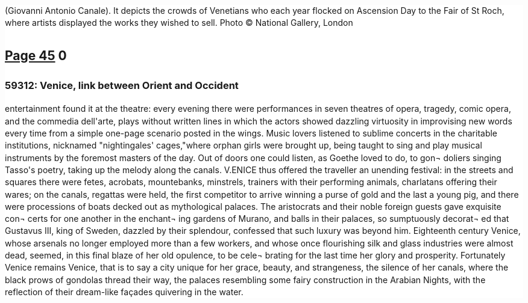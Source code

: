 (Giovanni Antonio Canale). It depicts the crowds of Venetians who each year
flocked on Ascension Day to the Fair of St Roch, where artists displayed
the works they wished to sell.
Photo © National Gallery, London
## [Page 45](https://demo.humlab.umu.se/courier/078241engo.pdf#page=45) 0
### 59312: Venice, link between Orient and Occident
entertainment found it at the theatre:
every evening there were performances
in seven theatres of opera, tragedy,
comic opera, and the commedia
dell'arte, plays without written lines
in which the actors showed dazzling
virtuosity in improvising new words
every time from a simple one-page
scenario posted in the wings.
Music lovers listened to sublime
concerts in the charitable institutions,
nicknamed "nightingales' cages,"where
orphan girls were brought up, being
taught to sing and play musical
instruments by the foremost masters
of the day. Out of doors one could
listen, as Goethe loved to do, to gon¬
doliers singing Tasso's poetry, taking
up the melody along the canals.
V.ENICE thus offered the
traveller an unending festival: in the
streets and squares there were fetes,
acrobats, mountebanks, minstrels,
trainers with their performing animals,
charlatans offering their wares; on the
canals, regattas were held, the first
competitor to arrive winning a purse of
gold and the last a young pig, and
there were processions of boats
decked out as mythological palaces.
The aristocrats and their noble
foreign guests gave exquisite con¬
certs for one another in the enchant¬
ing gardens of Murano, and balls in
their palaces, so sumptuously decorat¬
ed that Gustavus III, king of Sweden,
dazzled by their splendour, confessed
that such luxury was beyond him.
Eighteenth century Venice, whose
arsenals no longer employed more
than a few workers, and whose once
flourishing silk and glass industries
were almost dead, seemed, in this final
blaze of her old opulence, to be cele¬
brating for the last time her glory and
prosperity.
Fortunately Venice remains Venice,
that is to say a city unique for her
grace, beauty, and strangeness, the
silence of her canals, where the black
prows of gondolas thread their way,
the palaces resembling some fairy
construction in the Arabian Nights,
with the reflection of their dream-like
façades quivering in the water.